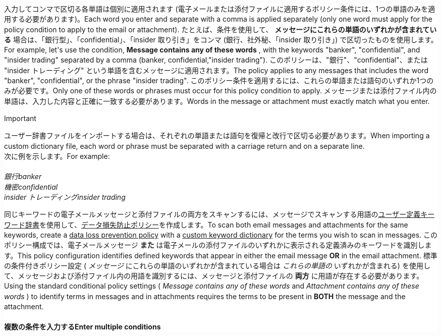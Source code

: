 <span data-ttu-id="3b393-372">入力してコンマで区切る各単語は個別に適用されます (電子メールまたは添付ファイルに適用するポリシー条件には、1つの単語のみを適用する必要があります)。</span><span class="sxs-lookup"><span data-stu-id="3b393-372">Each word you enter and separate with a comma is applied separately (only one word must apply for the policy condition to apply to the email or attachment).</span></span> <span data-ttu-id="3b393-373">たとえば、条件を使用して、 **メッセージにこれらの単語のいずれかが含まれている** 場合は、「銀行型」、「confidential」、「insider 取り引き」をコンマ (銀行、社外秘、「insider 取り引き」) で区切ったものを使用します。</span><span class="sxs-lookup"><span data-stu-id="3b393-373">For example, let's use the condition, **Message contains any of these words** , with the keywords "banker", "confidential", and "insider trading" separated by a comma (banker, confidential,"insider trading").</span></span> <span data-ttu-id="3b393-374">このポリシーは、"銀行"、"confidential"、または "insider トレーディング" という単語を含むメッセージに適用されます。</span><span class="sxs-lookup"><span data-stu-id="3b393-374">The policy applies to any messages that includes the word "banker", "confidential", or the phrase "insider trading".</span></span> <span data-ttu-id="3b393-375">このポリシー条件を適用するには、これらの単語または語句のいずれか1つのみが必要です。</span><span class="sxs-lookup"><span data-stu-id="3b393-375">Only one of these words or phrases must occur for this policy condition to apply.</span></span> <span data-ttu-id="3b393-376">メッセージまたは添付ファイル内の単語は、入力した内容と正確に一致する必要があります。</span><span class="sxs-lookup"><span data-stu-id="3b393-376">Words in the message or attachment must exactly match what you enter.</span></span>

>[!IMPORTANT]
><span data-ttu-id="3b393-377">ユーザー辞書ファイルをインポートする場合は、それぞれの単語または語句を復帰と改行で区切る必要があります。</span><span class="sxs-lookup"><span data-stu-id="3b393-377">When importing a custom dictionary file, each word or phrase must be separated with a carriage return and on a separate line.</span></span> <br> <span data-ttu-id="3b393-378">次に例を示します。</span><span class="sxs-lookup"><span data-stu-id="3b393-378">For example:</span></span> <br><br>
><span data-ttu-id="3b393-379">*銀行*</span><span class="sxs-lookup"><span data-stu-id="3b393-379">*banker*</span></span> <br>
><span data-ttu-id="3b393-380">*機密*</span><span class="sxs-lookup"><span data-stu-id="3b393-380">*confidential*</span></span> <br>
><span data-ttu-id="3b393-381">*insider トレーディング*</span><span class="sxs-lookup"><span data-stu-id="3b393-381">*insider trading*</span></span>

<span data-ttu-id="3b393-382">同じキーワードの電子メールメッセージと添付ファイルの両方をスキャンするには、メッセージでスキャンする用語の[ユーザー定義キーワード辞書](create-a-keyword-dictionary.md)を使用して、[データ損失防止ポリシー](create-test-tune-dlp-policy.md)を作成します。</span><span class="sxs-lookup"><span data-stu-id="3b393-382">To scan both email messages and attachments for the same keywords, create a [data loss prevention policy](create-test-tune-dlp-policy.md) with a [custom keyword dictionary](create-a-keyword-dictionary.md) for the terms you wish to scan in messages.</span></span> <span data-ttu-id="3b393-383">このポリシー構成では、電子メールメッセージ **また** は電子メールの添付ファイルのいずれかに表示される定義済みのキーワードを識別します。</span><span class="sxs-lookup"><span data-stu-id="3b393-383">This policy configuration identifies defined keywords that appear in either the email message **OR** in the email attachment.</span></span> <span data-ttu-id="3b393-384">標準の条件付きポリシー設定 ( *メッセージ* にこれらの単語のいずれかが含まれている場合は *これらの単語の* いずれかが含まれる) を使用して、メッセージおよび添付ファイル内の用語を識別するには、メッセージと添付ファイルの **両方** に用語が存在する必要があります。</span><span class="sxs-lookup"><span data-stu-id="3b393-384">Using the standard conditional policy settings ( *Message contains any of these words* and *Attachment contains any of these words* ) to identify terms in messages and in attachments requires the terms to be present in **BOTH** the message and the attachment.</span></span>
  
#### <a name="enter-multiple-conditions"></a><span data-ttu-id="3b393-385">複数の条件を入力する</span><span class="sxs-lookup"><span data-stu-id="3b393-385">Enter multiple conditions</span></span>


